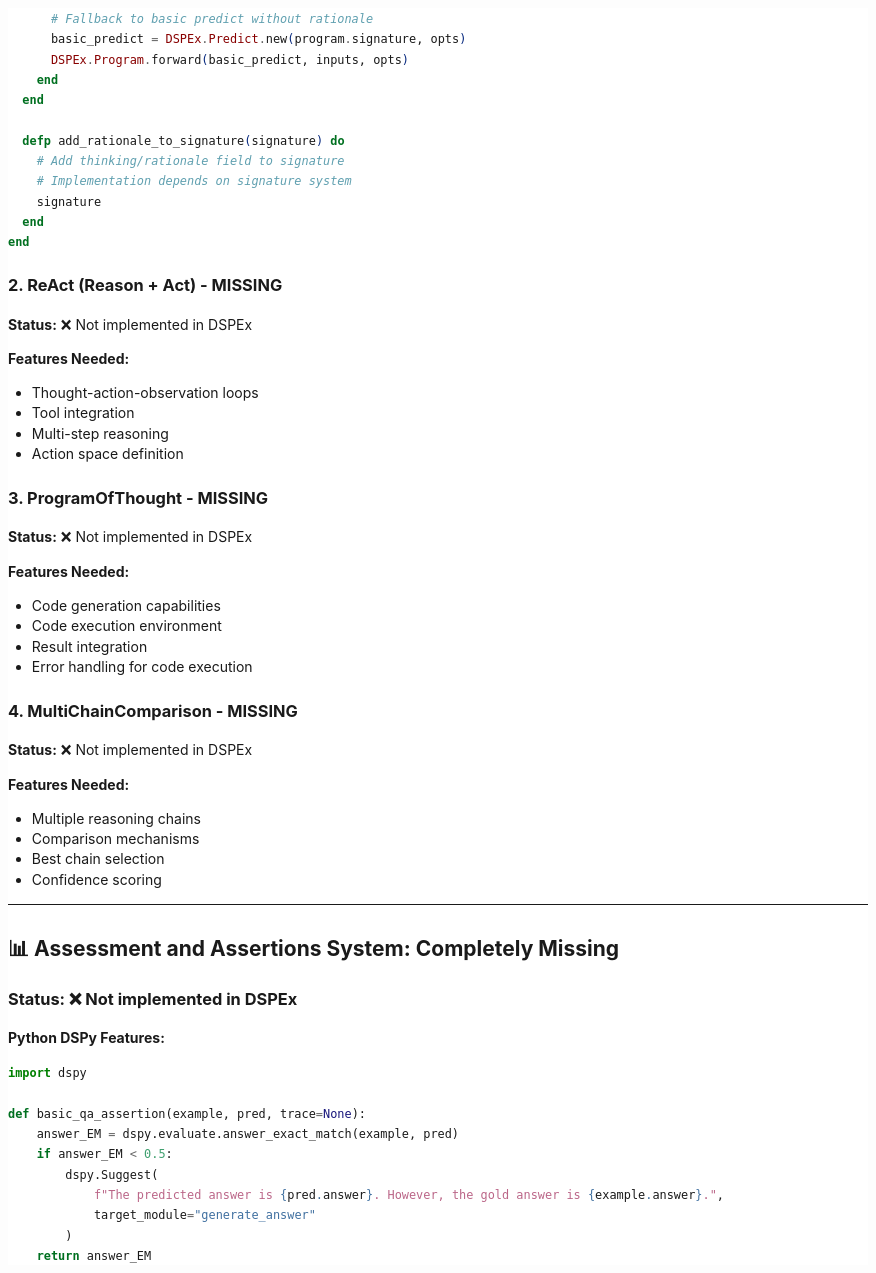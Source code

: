```elixir
      # Fallback to basic predict without rationale
      basic_predict = DSPEx.Predict.new(program.signature, opts)
      DSPEx.Program.forward(basic_predict, inputs, opts)
    end
  end
  
  defp add_rationale_to_signature(signature) do
    # Add thinking/rationale field to signature
    # Implementation depends on signature system
    signature
  end
end
```

### **2. ReAct (Reason + Act) - MISSING**

**Status:** ❌ Not implemented in DSPEx

**Features Needed:**
- Thought-action-observation loops
- Tool integration
- Multi-step reasoning
- Action space definition

### **3. ProgramOfThought - MISSING**

**Status:** ❌ Not implemented in DSPEx

**Features Needed:**
- Code generation capabilities
- Code execution environment
- Result integration
- Error handling for code execution

### **4. MultiChainComparison - MISSING**

**Status:** ❌ Not implemented in DSPEx

**Features Needed:**
- Multiple reasoning chains
- Comparison mechanisms
- Best chain selection
- Confidence scoring

---

## 📊 **Assessment and Assertions System: Completely Missing**

### **Status:** ❌ Not implemented in DSPEx

**Python DSPy Features:**
```python
import dspy

def basic_qa_assertion(example, pred, trace=None):
    answer_EM = dspy.evaluate.answer_exact_match(example, pred)
    if answer_EM < 0.5:
        dspy.Suggest(
            f"The predicted answer is {pred.answer}. However, the gold answer is {example.answer}.",
            target_module="generate_answer"
        )
    return answer_EM

```